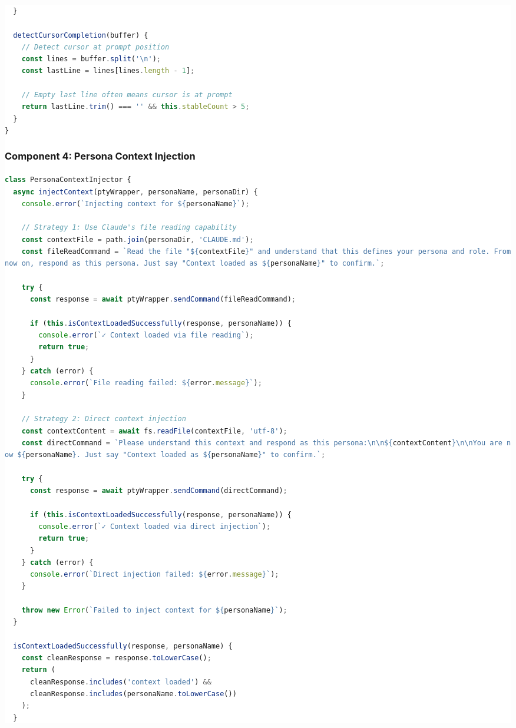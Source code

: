 ```javascript
  }

  detectCursorCompletion(buffer) {
    // Detect cursor at prompt position
    const lines = buffer.split('\n');
    const lastLine = lines[lines.length - 1];
    
    // Empty last line often means cursor is at prompt
    return lastLine.trim() === '' && this.stableCount > 5;
  }
}
```

### Component 4: Persona Context Injection

```javascript
class PersonaContextInjector {
  async injectContext(ptyWrapper, personaName, personaDir) {
    console.error(`Injecting context for ${personaName}`);
    
    // Strategy 1: Use Claude's file reading capability
    const contextFile = path.join(personaDir, 'CLAUDE.md');
    const fileReadCommand = `Read the file "${contextFile}" and understand that this defines your persona and role. From now on, respond as this persona. Just say "Context loaded as ${personaName}" to confirm.`;
    
    try {
      const response = await ptyWrapper.sendCommand(fileReadCommand);
      
      if (this.isContextLoadedSuccessfully(response, personaName)) {
        console.error(`✓ Context loaded via file reading`);
        return true;
      }
    } catch (error) {
      console.error(`File reading failed: ${error.message}`);
    }
    
    // Strategy 2: Direct context injection
    const contextContent = await fs.readFile(contextFile, 'utf-8');
    const directCommand = `Please understand this context and respond as this persona:\n\n${contextContent}\n\nYou are now ${personaName}. Just say "Context loaded as ${personaName}" to confirm.`;
    
    try {
      const response = await ptyWrapper.sendCommand(directCommand);
      
      if (this.isContextLoadedSuccessfully(response, personaName)) {
        console.error(`✓ Context loaded via direct injection`);
        return true;
      }
    } catch (error) {
      console.error(`Direct injection failed: ${error.message}`);
    }
    
    throw new Error(`Failed to inject context for ${personaName}`);
  }

  isContextLoadedSuccessfully(response, personaName) {
    const cleanResponse = response.toLowerCase();
    return (
      cleanResponse.includes('context loaded') &&
      cleanResponse.includes(personaName.toLowerCase())
    );
  }
```
